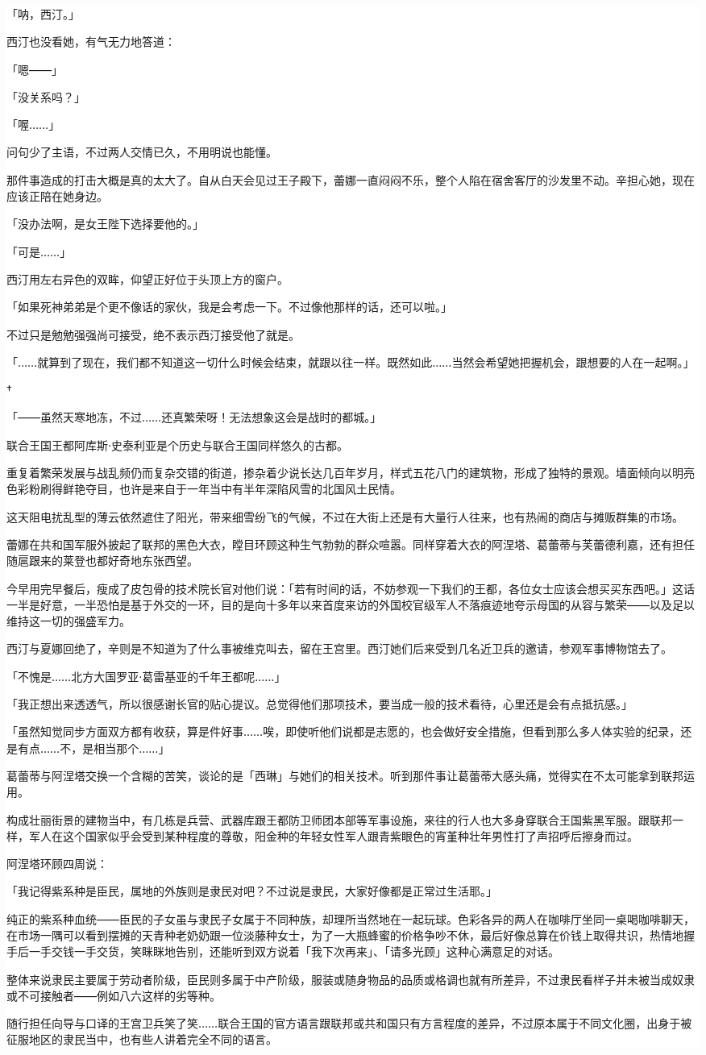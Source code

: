 「呐，西汀。」

西汀也没看她，有气无力地答道：

「嗯——」

「没关系吗？」

「喔……」

问句少了主语，不过两人交情已久，不用明说也能懂。

那件事造成的打击大概是真的太大了。自从白天会见过王子殿下，蕾娜一直闷闷不乐，整个人陷在宿舍客厅的沙发里不动。辛担心她，现在应该正陪在她身边。

「没办法啊，是女王陛下选择要他的。」

「可是……」

西汀用左右异色的双眸，仰望正好位于头顶上方的窗户。

「如果死神弟弟是个更不像话的家伙，我是会考虑一下。不过像他那样的话，还可以啦。」

不过只是勉勉强强尚可接受，绝不表示西汀接受他了就是。

「……就算到了现在，我们都不知道这一切什么时候会结束，就跟以往一样。既然如此……当然会希望她把握机会，跟想要的人在一起啊。」

†

「——虽然天寒地冻，不过……还真繁荣呀！无法想象这会是战时的都城。」

联合王国王都阿库斯·史泰利亚是个历史与联合王国同样悠久的古都。

重复着繁荣发展与战乱频仍而复杂交错的街道，掺杂着少说长达几百年岁月，样式五花八门的建筑物，形成了独特的景观。墙面倾向以明亮色彩粉刷得鲜艳夺目，也许是来自于一年当中有半年深陷风雪的北国风土民情。

这天阻电扰乱型的薄云依然遮住了阳光，带来细雪纷飞的气候，不过在大街上还是有大量行人往来，也有热闹的商店与摊贩群集的市场。

蕾娜在共和国军服外披起了联邦的黑色大衣，瞠目环顾这种生气勃勃的群众喧嚣。同样穿着大衣的阿涅塔、葛蕾蒂与芙蕾德利嘉，还有担任随扈跟来的莱登也都好奇地东张西望。

今早用完早餐后，瘦成了皮包骨的技术院长官对他们说：「若有时间的话，不妨参观一下我们的王都，各位女士应该会想买买东西吧。」这话一半是好意，一半恐怕是基于外交的一环，目的是向十多年以来首度来访的外国校官级军人不落痕迹地夸示母国的从容与繁荣——以及足以维持这一切的强盛军力。

西汀与夏娜回绝了，辛则是不知道为了什么事被维克叫去，留在王宫里。西汀她们后来受到几名近卫兵的邀请，参观军事博物馆去了。

「不愧是……北方大国罗亚·葛雷基亚的千年王都呢……」

「我正想出来透透气，所以很感谢长官的贴心提议。总觉得他们那项技术，要当成一般的技术看待，心里还是会有点抵抗感。」

「虽然知觉同步方面双方都有收获，算是件好事……唉，即使听他们说都是志愿的，也会做好安全措施，但看到那么多人体实验的纪录，还是有点……不，是相当那个……」

葛蕾蒂与阿涅塔交换一个含糊的苦笑，谈论的是「西琳」与她们的相关技术。听到那件事让葛蕾蒂大感头痛，觉得实在不太可能拿到联邦运用。

构成壮丽街景的建物当中，有几栋是兵营、武器库跟王都防卫师团本部等军事设施，来往的行人也大多身穿联合王国紫黑军服。跟联邦一样，军人在这个国家似乎会受到某种程度的尊敬，阳金种的年轻女性军人跟青紫眼色的宵堇种壮年男性打了声招呼后擦身而过。

阿涅塔环顾四周说：

「我记得紫系种是臣民，属地的外族则是隶民对吧？不过说是隶民，大家好像都是正常过生活耶。」

纯正的紫系种血统——臣民的子女虽与隶民子女属于不同种族，却理所当然地在一起玩球。色彩各异的两人在咖啡厅坐同一桌喝咖啡聊天，在市场一隅可以看到摆摊的天青种老奶奶跟一位淡藤种女士，为了一大瓶蜂蜜的价格争吵不休，最后好像总算在价钱上取得共识，热情地握手后一手交钱一手交货，笑眯眯地告别，还能听到双方说着「我下次再来」、「请多光顾」这种心满意足的对话。

整体来说隶民主要属于劳动者阶级，臣民则多属于中产阶级，服装或随身物品的品质或格调也就有所差异，不过隶民看样子并未被当成奴隶或不可接触者——例如八六这样的劣等种。

随行担任向导与口译的王宫卫兵笑了笑……联合王国的官方语言跟联邦或共和国只有方言程度的差异，不过原本属于不同文化圈，出身于被征服地区的隶民当中，也有些人讲着完全不同的语言。
